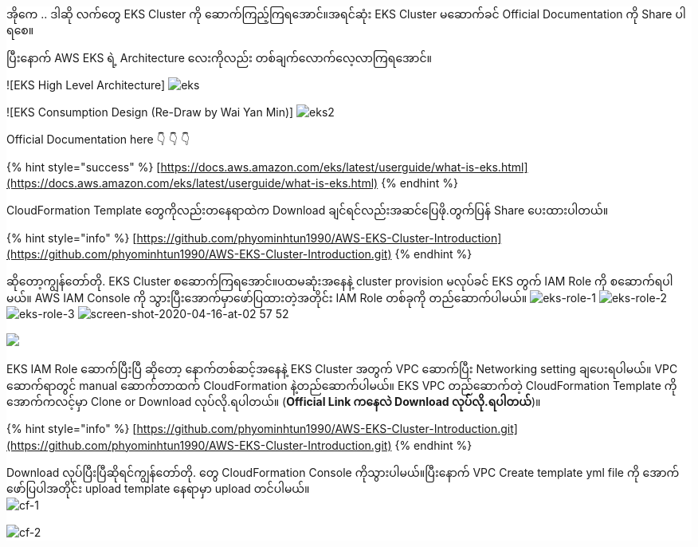 အိုကေ .. ဒါဆို လက်တွေ EKS Cluster ကို ဆောက်ကြည့်ကြရအောင်။အရင်ဆုံး EKS Cluster မဆောက်ခင် Official Documentation ကို Share ပါရစေ။  

ပြီးနောက် AWS EKS ရဲ့ Architecture လေးကိုလည်း တစ်ချက်လောက်လေ့လာကြရအောင်။  

![EKS High Level Architecture]
<img width="1378" alt="eks" src="https://user-images.githubusercontent.com/95840153/174551306-5af7c811-1f39-4f98-b098-76f5a7ddffbd.png">

![EKS Consumption Design \(Re-Draw by Wai Yan Min\)]
<img width="1378" alt="eks2" src="https://user-images.githubusercontent.com/95840153/174551386-6a91df7f-850f-4902-bf4f-37f950e78c18.png">

Official Documentation here 👇 👇 👇 

{% hint style="success" %}
[https://docs.aws.amazon.com/eks/latest/userguide/what-is-eks.html](https://docs.aws.amazon.com/eks/latest/userguide/what-is-eks.html)
{% endhint %}

CloudFormation Template တွေကိုလည်းတနေရာထဲက Download ချင်ရင်လည်းအဆင်ပြေဖို.တွက်ပြန် Share ပေးထားပါတယ်။  

{% hint style="info" %}
[https://github.com/phyominhtun1990/AWS-EKS-Cluster-Introduction](https://github.com/phyominhtun1990/AWS-EKS-Cluster-Introduction.git)
{% endhint %}

ဆိုတော့ကျွန်တော်တို. EKS Cluster စဆောက်ကြရအောင်။ပထမဆုံးအနေနဲ့ cluster provision မလုပ်ခင် EKS တွက် IAM Role ကို စဆောက်ရပါမယ်။  AWS IAM Console ကို သွားပြီးအောက်မှာဖော်ပြထားတဲ့အတိုင်း IAM Role တစ်ခုကို တည်ဆောက်ပါမယ်။ 
<img width="1003" alt="eks-role-1" src="https://user-images.githubusercontent.com/95840153/174552233-9767f802-24bb-4975-8095-c97e29c667d5.png">
<img width="983" alt="eks-role-2" src="https://user-images.githubusercontent.com/95840153/174552242-91eb697c-9761-40e3-9f7a-8208a7ad55b9.png">
<img width="998" alt="eks-role-3" src="https://user-images.githubusercontent.com/95840153/174552271-4f14bc0d-0fb6-407d-94ea-01c368d7b923.png">
<img width="1111" alt="screen-shot-2020-04-16-at-02 57 52" src="https://user-images.githubusercontent.com/95840153/174552314-c9f2bcd6-3e8d-40e6-a6c4-da105e0d912a.png">

![](../.gitbook/assets/screen-shot-2020-04-16-at-02.57.52.png)

EKS IAM Role ဆောက်ပြီးပြီ ဆိုတော့ နောက်တစ်ဆင့်အနေနဲ့ EKS Cluster အတွက် VPC ဆောက်ပြီး Networking setting ချပေးရပါမယ်။ VPC ဆောက်ရာတွင် manual ဆောက်တာထက် CloudFormation နဲ့တည်ဆောက်ပါမယ်။ EKS VPC တည်ဆောက်တဲ့ CloudFormation Template ကိုအောက်ကလင့်မှာ Clone or Download လုပ်လို.ရပါတယ်။ \(**Official Link ကနေလဲ Download လုပ်လို.ရပါတယ်**\)။ 

{% hint style="info" %}
[https://github.com/phyominhtun1990/AWS-EKS-Cluster-Introduction.git](https://github.com/phyominhtun1990/AWS-EKS-Cluster-Introduction.git)
{% endhint %}

Download လုပ်ပြီးပြီဆိုရင်ကျွန်တော်တို. တွေ CloudFormation Console ကိုသွားပါမယ်။ပြီးနောက် VPC Create template yml file ကို အောက်ဖော်ပြပါအတိုင်း upload template နေရာမှာ upload တင်ပါမယ်။  
<img width="1311" alt="cf-1" src="https://user-images.githubusercontent.com/95840153/174552375-b1262f61-7536-4061-aea2-8a47b7bb16d8.png">

<img width="568" alt="cf-2" src="https://user-images.githubusercontent.com/95840153/174552388-1db8876a-1e0f-48b0-a468-e963febab2dd.png">
